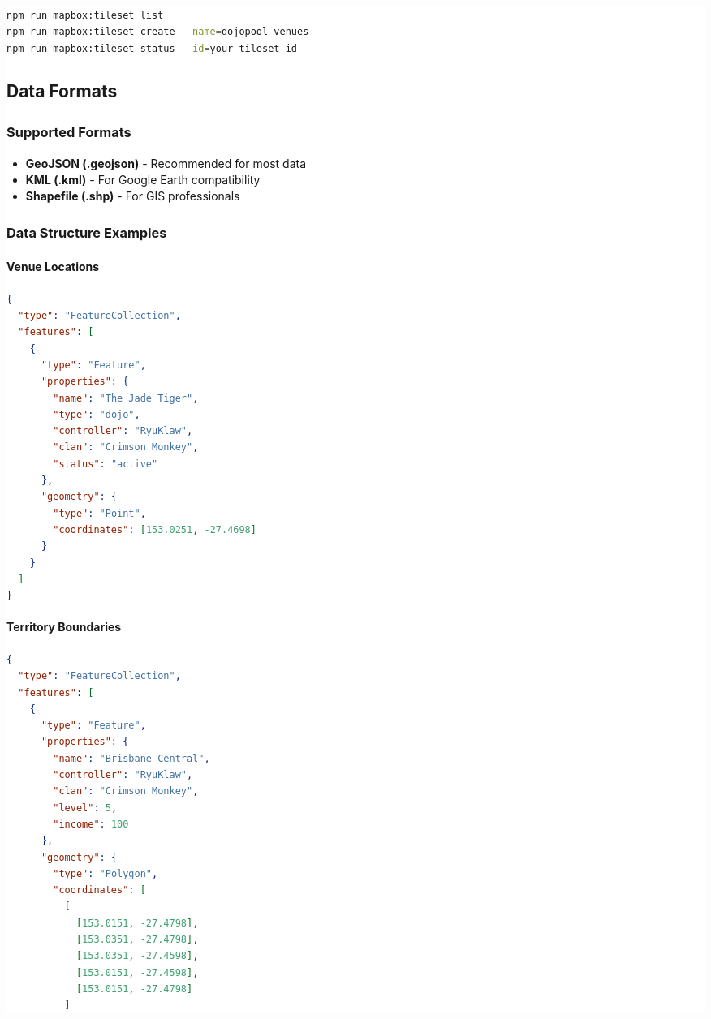 ```bash
npm run mapbox:tileset list
npm run mapbox:tileset create --name=dojopool-venues
npm run mapbox:tileset status --id=your_tileset_id
```

## Data Formats

### Supported Formats

- **GeoJSON (.geojson)** - Recommended for most data
- **KML (.kml)** - For Google Earth compatibility
- **Shapefile (.shp)** - For GIS professionals

### Data Structure Examples

#### Venue Locations

```json
{
  "type": "FeatureCollection",
  "features": [
    {
      "type": "Feature",
      "properties": {
        "name": "The Jade Tiger",
        "type": "dojo",
        "controller": "RyuKlaw",
        "clan": "Crimson Monkey",
        "status": "active"
      },
      "geometry": {
        "type": "Point",
        "coordinates": [153.0251, -27.4698]
      }
    }
  ]
}
```

#### Territory Boundaries

```json
{
  "type": "FeatureCollection",
  "features": [
    {
      "type": "Feature",
      "properties": {
        "name": "Brisbane Central",
        "controller": "RyuKlaw",
        "clan": "Crimson Monkey",
        "level": 5,
        "income": 100
      },
      "geometry": {
        "type": "Polygon",
        "coordinates": [
          [
            [153.0151, -27.4798],
            [153.0351, -27.4798],
            [153.0351, -27.4598],
            [153.0151, -27.4598],
            [153.0151, -27.4798]
          ]
```